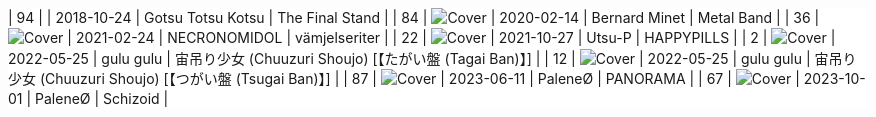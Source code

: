 | 94 |  | 2018-10-24 | Gotsu Totsu Kotsu | The Final Stand |
| 84 | ![Cover](https://i.discogs.com/vqKtoEQuAwmuh_Fq3WayvaHOrJq8GcTl7_KMW-kI0LU/rs:fit/g:sm/q:40/h:150/w:150/czM6Ly9kaXNjb2dz/LWRhdGFiYXNlLWlt/YWdlcy9SLTE0Nzkz/NTg2LTE2NTIwMjIw/NDctNTcwMi5qcGVn.jpeg) | 2020-02-14 | Bernard Minet | Metal Band |
| 36 | ![Cover](https://i.discogs.com/ak_LmnyjK_ep63BRLX488h8pU7s0nLqyHyRgdt7Vqk8/rs:fit/g:sm/q:40/h:150/w:150/czM6Ly9kaXNjb2dz/LWRhdGFiYXNlLWlt/YWdlcy9SLTE4MTk4/NzA5LTE2MTc4MzM5/MjctMjMzOC5qcGVn.jpeg) | 2021-02-24 | NECRONOMIDOL | vämjelseriter |
| 22 | ![Cover](https://i.discogs.com/7ixEca59zWaayiAUfyk-Z4kjcy23BSO19JzEEbdntDI/rs:fit/g:sm/q:40/h:150/w:150/czM6Ly9kaXNjb2dz/LWRhdGFiYXNlLWlt/YWdlcy9SLTMwNzI5/MDg5LTE3MTYxOTE5/NjctMzgwMS5qcGVn.jpeg) | 2021-10-27 | Utsu-P | HAPPYPILLS |
| 2 | ![Cover](https://i.discogs.com/txA59XSQo57DaK97gZfIyUln5IfTVHhgJW4vCGkzVg8/rs:fit/g:sm/q:40/h:150/w:150/czM6Ly9kaXNjb2dz/LWRhdGFiYXNlLWlt/YWdlcy9SLTI2MTY4/MzQ4LTE2NzY5MTE4/MjItMzQ3NS5qcGVn.jpeg) | 2022-05-25 | gulu gulu | 宙吊り少女 (Chuuzuri Shoujo) [【たがい盤 (Tagai Ban)】] |
| 12 | ![Cover](https://i.discogs.com/txA59XSQo57DaK97gZfIyUln5IfTVHhgJW4vCGkzVg8/rs:fit/g:sm/q:40/h:150/w:150/czM6Ly9kaXNjb2dz/LWRhdGFiYXNlLWlt/YWdlcy9SLTI2MTY4/MzQ4LTE2NzY5MTE4/MjItMzQ3NS5qcGVn.jpeg) | 2022-05-25 | gulu gulu | 宙吊り少女 (Chuuzuri Shoujo) [【つがい盤 (Tsugai Ban)】] |
| 87 | ![Cover](https://i.discogs.com/qP0CyhbyaahlkZlLnNGIdaX4RbaBOcEd1a53Vk7TgXo/rs:fit/g:sm/q:40/h:150/w:150/czM6Ly9kaXNjb2dz/LWRhdGFiYXNlLWlt/YWdlcy9SLTMxNjcz/NzU5LTE3MjU2OTg1/NjQtMjA1Mi5qcGVn.jpeg) | 2023-06-11 | PaleneØ | PANORAMA |
| 67 | ![Cover](https://i.discogs.com/YZvGNvsZfqWHbJvPaShLFapsmUmABNPwUhaYxeV8uBQ/rs:fit/g:sm/q:40/h:150/w:150/czM6Ly9kaXNjb2dz/LWRhdGFiYXNlLWlt/YWdlcy9SLTMxNjcz/ODM3LTE3MjU2OTkw/NDctOTU1OC5qcGVn.jpeg) | 2023-10-01 | PaleneØ | Schizoid |